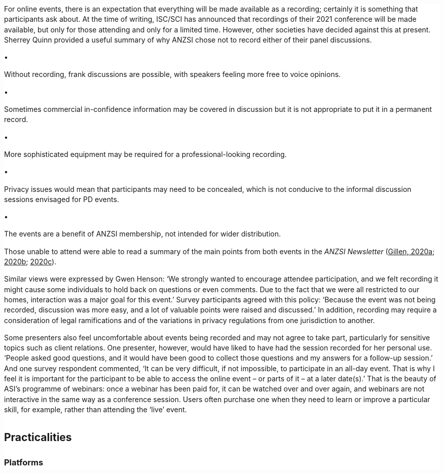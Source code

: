 For online events, there is an expectation that everything will be made available as a recording; certainly it is something that participants ask about. At the time of writing, ISC/SCI has announced that recordings of their 2021 conference will be made available, but only for those attending and only for a limited time. However, other societies have decided against this at present. Sherrey Quinn provided a useful summary of why ANZSI chose not to record either of their panel discussions.

•

Without recording, frank discussions are possible, with speakers feeling more free to voice opinions.

•

Sometimes commercial in-confidence information may be covered in discussion but it is not appropriate to put it in a permanent record.

•

More sophisticated equipment may be required for a professional-looking recording.

•

Privacy issues would mean that participants may need to be concealed, which is not conducive to the informal discussion sessions envisaged for PD events.

•

The events are a benefit of ANZSI membership, not intended for wider distribution.

Those unable to attend were able to read a summary of the main points from both events in the _ANZSI Newsletter_ ([Gillen, 2020a](https://www.liverpooluniversitypress.co.uk/doi/10.3828/indexer.2021.19#core-r1); [2020b](https://www.liverpooluniversitypress.co.uk/doi/10.3828/indexer.2021.19#core-r2); [2020c](https://www.liverpooluniversitypress.co.uk/doi/10.3828/indexer.2021.19#core-r3)).

Similar views were expressed by Gwen Henson: ‘We strongly wanted to encourage attendee participation, and we felt recording it might cause some individuals to hold back on questions or even comments. Due to the fact that we were all restricted to our homes, interaction was a major goal for this event.’ Survey participants agreed with this policy: ‘Because the event was not being recorded, discussion was more easy, and a lot of valuable points were raised and discussed.’ In addition, recording may require a consideration of legal ramifications and of the variations in privacy regulations from one jurisdiction to another.

Some presenters also feel uncomfortable about events being recorded and may not agree to take part, particularly for sensitive topics such as client relations. One presenter, however, would have liked to have had the session recorded for her personal use. ‘People asked good questions, and it would have been good to collect those questions and my answers for a follow-up session.’ And one survey respondent commented, ‘It can be very difficult, if not impossible, to participate in an all-day event. That is why I feel it is important for the participant to be able to access the online event – or parts of it – at a later date(s).’ That is the beauty of ASI’s programme of webinars: once a webinar has been paid for, it can be watched over and over again, and webinars are not interactive in the same way as a conference session. Users often purchase one when they need to learn or improve a particular skill, for example, rather than attending the ‘live’ event.

## Practicalities

### Platforms

